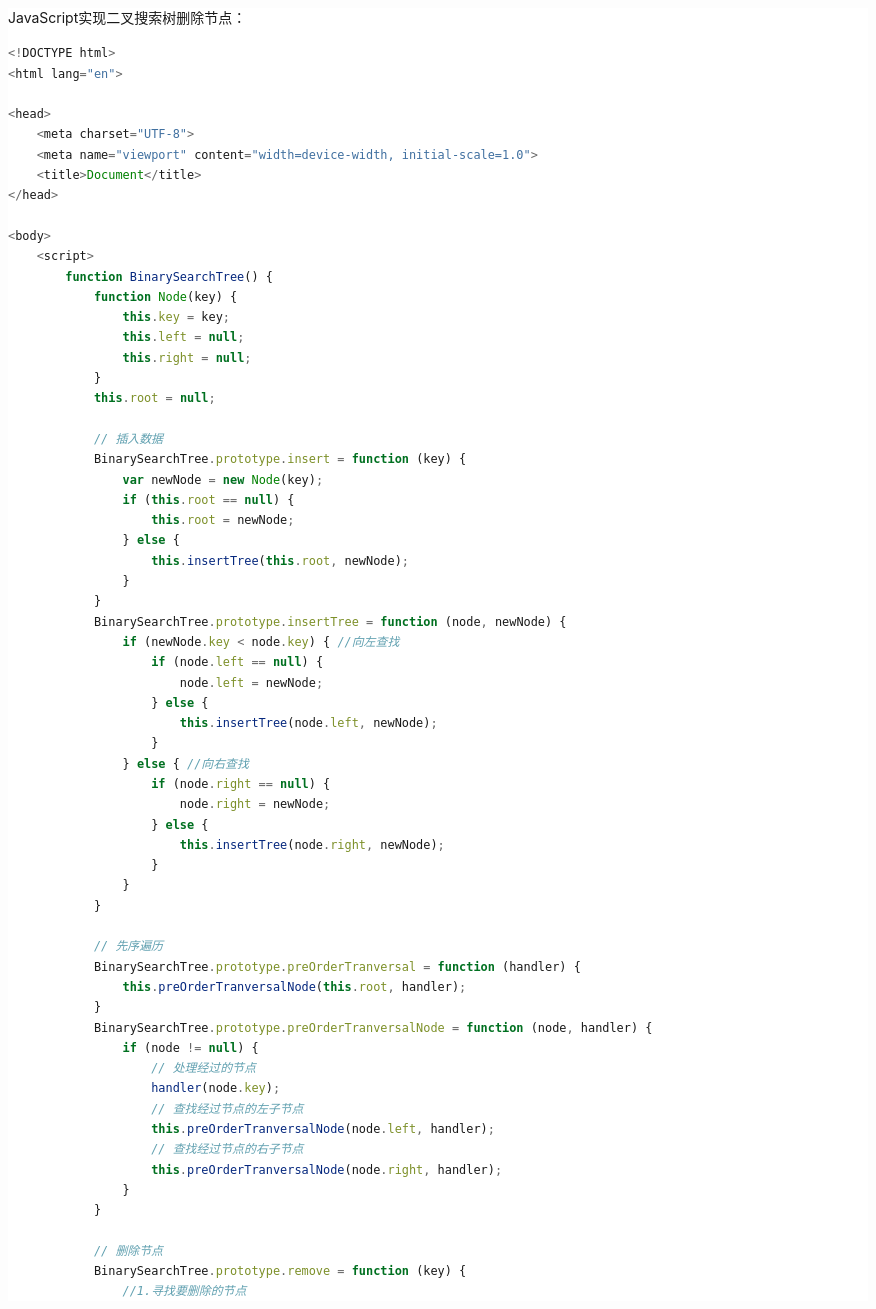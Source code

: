 JavaScript实现二叉搜索树删除节点：
```javascript
<!DOCTYPE html>
<html lang="en">

<head>
    <meta charset="UTF-8">
    <meta name="viewport" content="width=device-width, initial-scale=1.0">
    <title>Document</title>
</head>

<body>
    <script>
        function BinarySearchTree() {
            function Node(key) {
                this.key = key;
                this.left = null;
                this.right = null;
            }
            this.root = null;

            // 插入数据
            BinarySearchTree.prototype.insert = function (key) {
                var newNode = new Node(key);
                if (this.root == null) {
                    this.root = newNode;
                } else {
                    this.insertTree(this.root, newNode);
                }
            }
            BinarySearchTree.prototype.insertTree = function (node, newNode) {
                if (newNode.key < node.key) { //向左查找
                    if (node.left == null) {
                        node.left = newNode;
                    } else {
                        this.insertTree(node.left, newNode);
                    }
                } else { //向右查找
                    if (node.right == null) {
                        node.right = newNode;
                    } else {
                        this.insertTree(node.right, newNode);
                    }
                }
            }

            // 先序遍历
            BinarySearchTree.prototype.preOrderTranversal = function (handler) {
                this.preOrderTranversalNode(this.root, handler);
            }
            BinarySearchTree.prototype.preOrderTranversalNode = function (node, handler) {
                if (node != null) {
                    // 处理经过的节点
                    handler(node.key);
                    // 查找经过节点的左子节点
                    this.preOrderTranversalNode(node.left, handler);
                    // 查找经过节点的右子节点
                    this.preOrderTranversalNode(node.right, handler);
                }
            }

            // 删除节点
            BinarySearchTree.prototype.remove = function (key) {
                //1.寻找要删除的节点
```
